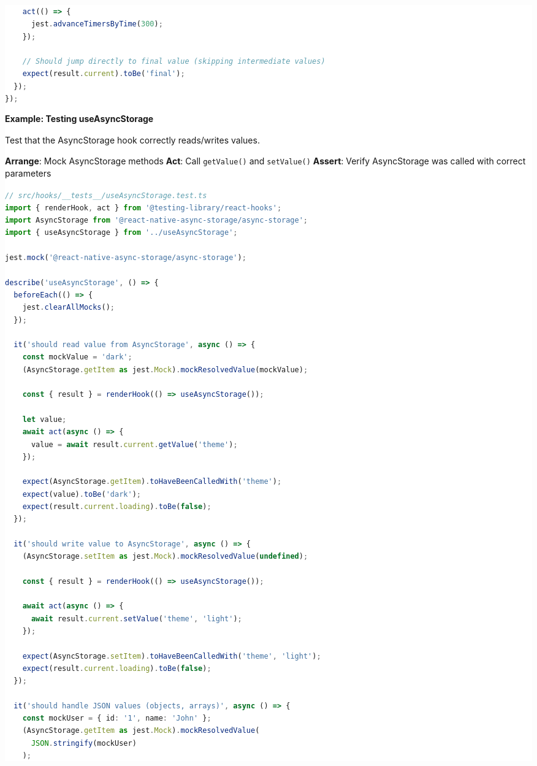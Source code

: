 ```typescript
    act(() => {
      jest.advanceTimersByTime(300);
    });

    // Should jump directly to final value (skipping intermediate values)
    expect(result.current).toBe('final');
  });
});
```

**Example: Testing useAsyncStorage**

Test that the AsyncStorage hook correctly reads/writes values.

**Arrange**: Mock AsyncStorage methods
**Act**: Call `getValue()` and `setValue()`
**Assert**: Verify AsyncStorage was called with correct parameters

```typescript
// src/hooks/__tests__/useAsyncStorage.test.ts
import { renderHook, act } from '@testing-library/react-hooks';
import AsyncStorage from '@react-native-async-storage/async-storage';
import { useAsyncStorage } from '../useAsyncStorage';

jest.mock('@react-native-async-storage/async-storage');

describe('useAsyncStorage', () => {
  beforeEach(() => {
    jest.clearAllMocks();
  });

  it('should read value from AsyncStorage', async () => {
    const mockValue = 'dark';
    (AsyncStorage.getItem as jest.Mock).mockResolvedValue(mockValue);

    const { result } = renderHook(() => useAsyncStorage());

    let value;
    await act(async () => {
      value = await result.current.getValue('theme');
    });

    expect(AsyncStorage.getItem).toHaveBeenCalledWith('theme');
    expect(value).toBe('dark');
    expect(result.current.loading).toBe(false);
  });

  it('should write value to AsyncStorage', async () => {
    (AsyncStorage.setItem as jest.Mock).mockResolvedValue(undefined);

    const { result } = renderHook(() => useAsyncStorage());

    await act(async () => {
      await result.current.setValue('theme', 'light');
    });

    expect(AsyncStorage.setItem).toHaveBeenCalledWith('theme', 'light');
    expect(result.current.loading).toBe(false);
  });

  it('should handle JSON values (objects, arrays)', async () => {
    const mockUser = { id: '1', name: 'John' };
    (AsyncStorage.getItem as jest.Mock).mockResolvedValue(
      JSON.stringify(mockUser)
    );
```